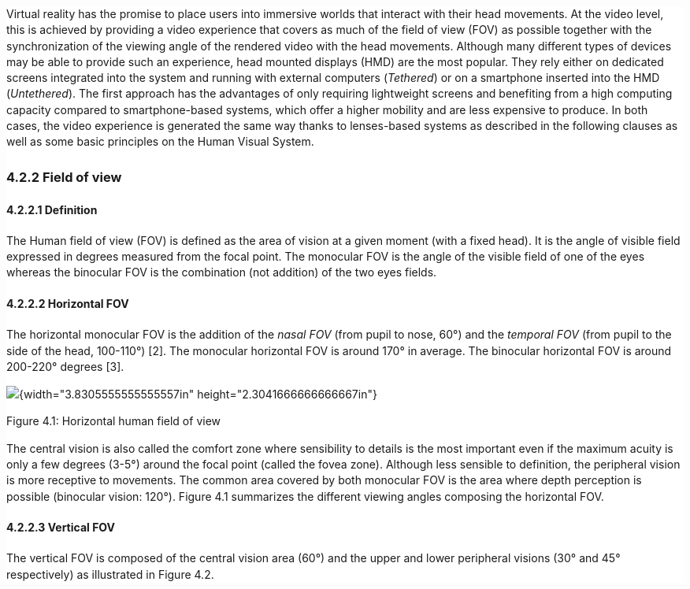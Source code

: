 Virtual reality has the promise to place users into immersive worlds
that interact with their head movements. At the video level, this is
achieved by providing a video experience that covers as much of the
field of view (FOV) as possible together with the synchronization of the
viewing angle of the rendered video with the head movements. Although
many different types of devices may be able to provide such an
experience, head mounted displays (HMD) are the most popular. They rely
either on dedicated screens integrated into the system and running with
external computers (*Tethered*) or on a smartphone inserted into the HMD
(*Untethered*). The first approach has the advantages of only requiring
lightweight screens and benefiting from a high computing capacity
compared to smartphone-based systems, which offer a higher mobility and
are less expensive to produce. In both cases, the video experience is
generated the same way thanks to lenses-based systems as described in
the following clauses as well as some basic principles on the Human
Visual System.

### 4.2.2 Field of view

#### 4.2.2.1 Definition

The Human field of view (FOV) is defined as the area of vision at a
given moment (with a fixed head). It is the angle of visible field
expressed in degrees measured from the focal point. The monocular FOV is
the angle of the visible field of one of the eyes whereas the binocular
FOV is the combination (not addition) of the two eyes fields.

#### 4.2.2.2 Horizontal FOV

The horizontal monocular FOV is the addition of the *nasal FOV* (from
pupil to nose, 60°) and the *temporal FOV* (from pupil to the side of
the head, 100-110°) \[2\]. The monocular horizontal FOV is around 170°
in average. The binocular horizontal FOV is around 200-220° degrees
\[3\].

![](media/image3.png){width="3.8305555555555557in"
height="2.3041666666666667in"}

Figure 4.1: Horizontal human field of view

The central vision is also called the comfort zone where sensibility to
details is the most important even if the maximum acuity is only a few
degrees (3-5°) around the focal point (called the fovea zone). Although
less sensible to definition, the peripheral vision is more receptive to
movements. The common area covered by both monocular FOV is the area
where depth perception is possible (binocular vision: 120°). Figure 4.1
summarizes the different viewing angles composing the horizontal FOV.

#### 4.2.2.3 Vertical FOV

The vertical FOV is composed of the central vision area (60°) and the
upper and lower peripheral visions (30° and 45° respectively) as
illustrated in Figure 4.2.

